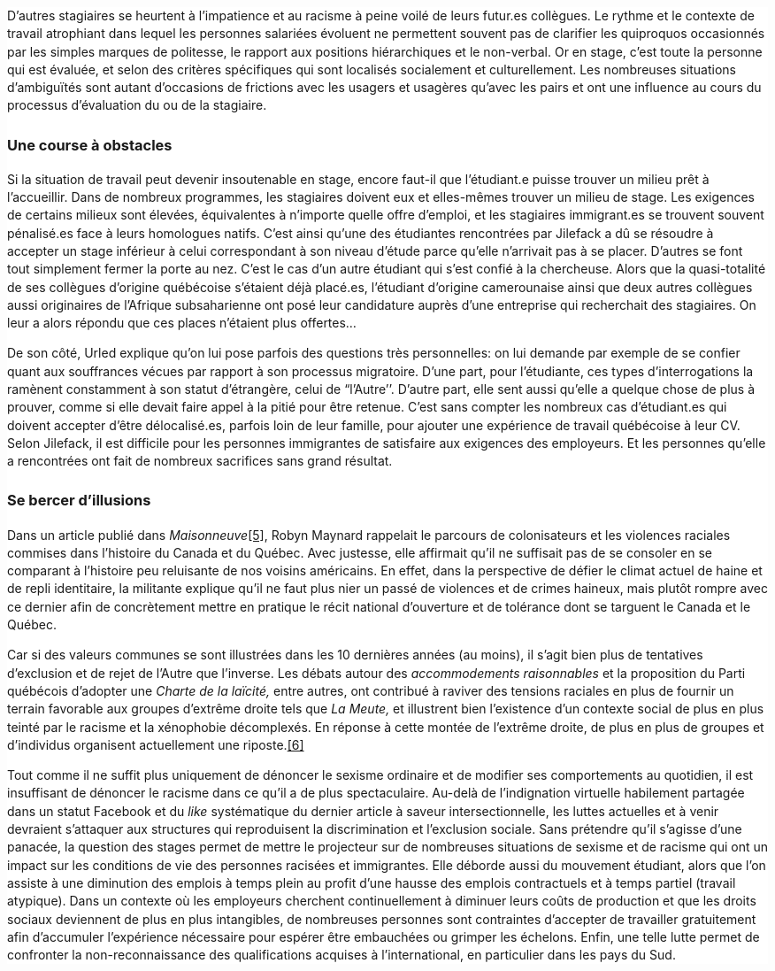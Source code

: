 D’autres stagiaires se heurtent à l’impatience et au racisme à peine voilé de leurs futur.es collègues. Le rythme et le contexte de travail atrophiant dans lequel les personnes salariées évoluent ne permettent souvent pas de clarifier les quiproquos occasionnés par les simples marques de politesse, le rapport aux positions hiérarchiques et le non-verbal. Or en stage, c’est toute la personne qui est évaluée, et selon des critères spécifiques qui sont localisés socialement et culturellement. Les nombreuses situations d’ambiguïtés sont autant d’occasions de frictions avec les usagers et usagères qu’avec les pairs et ont une influence au cours du processus d’évaluation du ou de la stagiaire.

### Une course à obstacles

Si la situation de travail peut devenir insoutenable en stage, encore faut-il que l’étudiant.e puisse trouver un milieu prêt à l’accueillir. Dans de nombreux programmes, les stagiaires doivent eux et elles-mêmes trouver un milieu de stage. Les exigences de certains milieux sont élevées, équivalentes à n’importe quelle offre d’emploi, et les stagiaires immigrant.es se trouvent souvent pénalisé.es face à leurs homologues natifs. C’est ainsi qu’une des étudiantes rencontrées par Jilefack a dû se résoudre à accepter un stage inférieur à celui correspondant à son niveau d’étude parce qu’elle n’arrivait pas à se placer. D’autres se font tout simplement fermer la porte au nez. C’est le cas d’un autre étudiant qui s’est confié à la chercheuse. Alors que la quasi-totalité de ses collègues d’origine québécoise s’étaient déjà placé.es, l’étudiant d’origine camerounaise ainsi que deux autres collègues aussi originaires de l’Afrique subsaharienne ont posé leur candidature auprès d’une entreprise qui recherchait des stagiaires. On leur a alors répondu que ces places n’étaient plus offertes…

De son côté, Urled explique qu’on lui pose parfois des questions très personnelles: on lui demande par exemple de se confier quant aux souffrances vécues par rapport à son processus migratoire. D’une part, pour l’étudiante, ces types d’interrogations la ramènent constamment à son statut d’étrangère, celui de “l’Autre’’. D’autre part, elle sent aussi qu’elle a quelque chose de plus à prouver, comme si elle devait faire appel à la pitié pour être retenue. C’est sans compter les nombreux cas d’étudiant.es qui doivent accepter d’être délocalisé.es, parfois loin de leur famille, pour ajouter une expérience de travail québécoise à leur CV. Selon Jilefack, il est difficile pour les personnes immigrantes de satisfaire aux exigences des employeurs. Et les personnes qu’elle a rencontrées ont fait de nombreux sacrifices sans grand résultat.

### Se bercer d’illusions

Dans un article publié dans _Maisonneuve_[\[5\]](#fn5), Robyn Maynard rappelait le parcours de colonisateurs et les violences raciales commises dans l’histoire du Canada et du Québec. Avec justesse, elle affirmait qu’il ne suffisait pas de se consoler en se comparant à l’histoire peu reluisante de nos voisins américains. En effet, dans la perspective de défier le climat actuel de haine et de repli identitaire, la militante explique qu’il ne faut plus nier un passé de violences et de crimes haineux, mais plutôt rompre avec ce dernier afin de concrètement mettre en pratique le récit national d’ouverture et de tolérance dont se targuent le Canada et le Québec.

Car si des valeurs communes se sont illustrées dans les 10 dernières années (au moins), il s’agit bien plus de tentatives d’exclusion et de rejet de l’Autre que l’inverse. Les débats autour des _accommodements raisonnables_ et la proposition du Parti québécois d’adopter une _Charte de la laïcité,_ entre autres, ont contribué à raviver des tensions raciales en plus de fournir un terrain favorable aux groupes d’extrême droite tels que _La Meute,_ et illustrent bien l’existence d’un contexte social de plus en plus teinté par le racisme et la xénophobie décomplexés. En réponse à cette montée de l’extrême droite, de plus en plus de groupes et d’individus organisent actuellement une riposte.[\[6\]](#fn6)

Tout comme il ne suffit plus uniquement de dénoncer le sexisme ordinaire et de modifier ses comportements au quotidien, il est insuffisant de dénoncer le racisme dans ce qu’il a de plus spectaculaire. Au-delà de l’indignation virtuelle habilement partagée dans un statut Facebook et du _like_ systématique du dernier article à saveur intersectionnelle, les luttes actuelles et à venir devraient s’attaquer aux structures qui reproduisent la discrimination et l’exclusion sociale. Sans prétendre qu’il s’agisse d’une panacée, la question des stages permet de mettre le projecteur sur de nombreuses situations de sexisme et de racisme qui ont un impact sur les conditions de vie des personnes racisées et immigrantes. Elle déborde aussi du mouvement étudiant, alors que l’on assiste à une diminution des emplois à temps plein au profit d’une hausse des emplois contractuels et à temps partiel (travail atypique). Dans un contexte où les employeurs cherchent continuellement à diminuer leurs coûts de production et que les droits sociaux deviennent de plus en plus intangibles, de nombreuses personnes sont contraintes d’accepter de travailler gratuitement afin d’accumuler l’expérience nécessaire pour espérer être embauchées ou grimper les échelons. Enfin, une telle lutte permet de confronter la non-reconnaissance des qualifications acquises à l’international, en particulier dans les pays du Sud.
